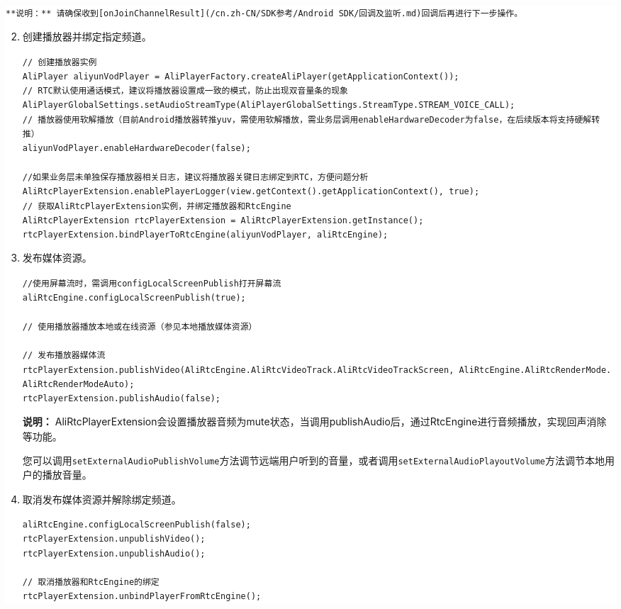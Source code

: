     **说明：** 请确保收到[onJoinChannelResult](/cn.zh-CN/SDK参考/Android SDK/回调及监听.md)回调后再进行下一步操作。

2.  创建播放器并绑定指定频道。

    ```
    // 创建播放器实例
    AliPlayer aliyunVodPlayer = AliPlayerFactory.createAliPlayer(getApplicationContext());
    // RTC默认使用通话模式，建议将播放器设置成一致的模式，防止出现双音量条的现象
    AliPlayerGlobalSettings.setAudioStreamType(AliPlayerGlobalSettings.StreamType.STREAM_VOICE_CALL);
    // 播放器使用软解播放（目前Android播放器转推yuv，需使用软解播放，需业务层调用enableHardwareDecoder为false，在后续版本将支持硬解转推）
    aliyunVodPlayer.enableHardwareDecoder(false);
    
    //如果业务层未单独保存播放器相关日志，建议将播放器关键日志绑定到RTC，方便问题分析
    AliRtcPlayerExtension.enablePlayerLogger(view.getContext().getApplicationContext(), true);
    // 获取AliRtcPlayerExtension实例，并绑定播放器和RtcEngine
    AliRtcPlayerExtension rtcPlayerExtension = AliRtcPlayerExtension.getInstance();
    rtcPlayerExtension.bindPlayerToRtcEngine(aliyunVodPlayer, aliRtcEngine);
    ```

3.  发布媒体资源。

    ```
    //使用屏幕流时，需调用configLocalScreenPublish打开屏幕流
    aliRtcEngine.configLocalScreenPublish(true);
    
    // 使用播放器播放本地或在线资源（参见本地播放媒体资源）
    
    // 发布播放器媒体流
    rtcPlayerExtension.publishVideo(AliRtcEngine.AliRtcVideoTrack.AliRtcVideoTrackScreen, AliRtcEngine.AliRtcRenderMode.AliRtcRenderModeAuto);
    rtcPlayerExtension.publishAudio(false);
    ```

    **说明：** AliRtcPlayerExtension会设置播放器音频为mute状态，当调用publishAudio后，通过RtcEngine进行音频播放，实现回声消除等功能。

    您可以调用`setExternalAudioPublishVolume`方法调节远端用户听到的音量，或者调用`setExternalAudioPlayoutVolume`方法调节本地用户的播放音量。

4.  取消发布媒体资源并解除绑定频道。

    ```
    aliRtcEngine.configLocalScreenPublish(false);
    rtcPlayerExtension.unpublishVideo();
    rtcPlayerExtension.unpublishAudio();
    
    // 取消播放器和RtcEngine的绑定
    rtcPlayerExtension.unbindPlayerFromRtcEngine();
    ```


